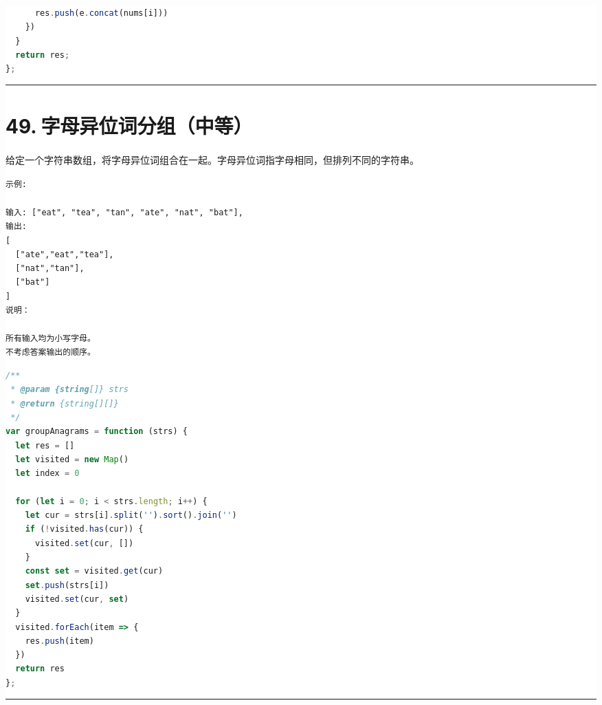```javascript
      res.push(e.concat(nums[i]))
    })
  }
  return res;
};
```

---

# 49. 字母异位词分组（中等）
给定一个字符串数组，将字母异位词组合在一起。字母异位词指字母相同，但排列不同的字符串。
```
示例:

输入: ["eat", "tea", "tan", "ate", "nat", "bat"],
输出:
[
  ["ate","eat","tea"],
  ["nat","tan"],
  ["bat"]
]
说明：

所有输入均为小写字母。
不考虑答案输出的顺序。
```
```javascript
/**
 * @param {string[]} strs
 * @return {string[][]}
 */
var groupAnagrams = function (strs) {
  let res = []
  let visited = new Map()
  let index = 0

  for (let i = 0; i < strs.length; i++) {
    let cur = strs[i].split('').sort().join('')
    if (!visited.has(cur)) {
      visited.set(cur, [])
    }
    const set = visited.get(cur)
    set.push(strs[i])
    visited.set(cur, set)
  }
  visited.forEach(item => {
    res.push(item)
  })
  return res
};
```

---
